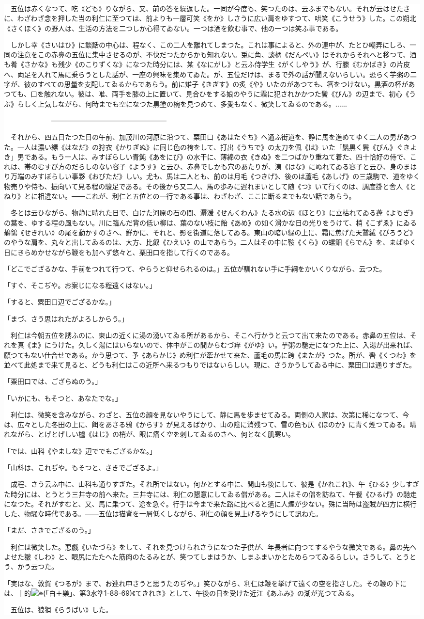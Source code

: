 　五位は赤くなつて、吃《ども》りながら、又、前の答を繰返した。一同が今度も、笑つたのは、云ふまでもない。それが云はせたさに、わざわざ念を押した当の利仁に至つては、前よりも一層可笑《をか》しさうに広い肩をゆすつて、哄笑《こうせう》した。この朔北《さくほく》の野人は、生活の方法を二つしか心得てゐない。一つは酒を飲む事で、他の一つは笑ふ事である。

　しかし幸《さいはひ》に談話の中心は、程なく、この二人を離れてしまつた。これは事によると、外の連中が、たとひ嘲弄にしろ、一同の注意をこの赤鼻の五位に集中させるのが、不快だつたからかも知れない。兎に角、談柄《だんぺい》はそれからそれへと移つて、酒も肴《さかな》も残少《のこりずくな》になつた時分には、某《なにがし》と云ふ侍学生《がくしやう》が、行縢《むかばき》の片皮へ、両足を入れて馬に乗らうとした話が、一座の興味を集めてゐた。が、五位だけは、まるで外の話が聞えないらしい。恐らく芋粥の二字が、彼のすべての思量を支配してゐるからであらう。前に雉子《きぎす》の炙《や》いたのがあつても、箸をつけない。黒酒の杯があつても、口を触れない。彼は、唯、両手を膝の上に置いて、見合ひをする娘のやうに霜に犯されかかつた鬢《びん》の辺まで、初心《うぶ》らしく上気しながら、何時までも空になつた黒塗の椀を見つめて、多愛もなく、微笑してゐるのである。……



　　　　　　　―――――――――――――――――



　それから、四五日たつた日の午前、加茂川の河原に沿つて、粟田口《あはたぐち》へ通ふ街道を、静に馬を進めてゆく二人の男があつた。一人は濃い縹《はなだ》の狩衣《かりぎぬ》に同じ色の袴をして、打出《うちで》の太刀を佩《は》いた「鬚黒く鬢《びん》ぐきよき」男である。もう一人は、みすぼらしい青鈍《あをにび》の水干に、薄綿の衣《きぬ》を二つばかり重ねて着た、四十恰好の侍で、これは、帯のむすび方のだらしのない容子《ようす》と云ひ、赤鼻でしかも穴のあたりが、洟《はな》にぬれてゐる容子と云ひ、身のまはり万端のみすぼらしい事夥《おびただ》しい。尤も、馬は二人とも、前のは月毛《つきげ》、後のは蘆毛《あしげ》の三歳駒で、道をゆく物売りや侍も、振向いて見る程の駿足である。その後から又二人、馬の歩みに遅れまいとして随《つ》いて行くのは、調度掛と舎人《とねり》とに相違ない。――これが、利仁と五位との一行である事は、わざわざ、ここに断るまでもない話であらう。

　冬とは云ひながら、物静に晴れた日で、白けた河原の石の間、潺湲《せんくわん》たる水の辺《ほとり》に立枯れてゐる蓬《よもぎ》の葉を、ゆする程の風もない。川に臨んだ背の低い柳は、葉のない枝に飴《あめ》の如く滑かな日の光りをうけて、梢《こずゑ》にゐる鶺鴒《せきれい》の尾を動かすのさへ、鮮かに、それと、影を街道に落してゐる。東山の暗い緑の上に、霜に焦げた天鵞絨《びろうど》のやうな肩を、丸々と出してゐるのは、大方、比叡《ひえい》の山であらう。二人はその中に鞍《くら》の螺鈿《らでん》を、まばゆく日にきらめかせながら鞭をも加へず悠々と、粟田口を指して行くのである。

「どこでござるかな、手前をつれて行つて、やらうと仰せられるのは。」五位が馴れない手に手綱をかいくりながら、云つた。

「すぐ、そこぢや。お案じになる程遠くはない。」

「すると、粟田口辺でござるかな。」

「まづ、さう思はれたがよろしからう。」

　利仁は今朝五位を誘ふのに、東山の近くに湯の湧いてゐる所があるから、そこへ行かうと云つて出て来たのである。赤鼻の五位は、それを真《ま》にうけた。久しく湯にはいらないので、体中がこの間からむづ痒《がゆ》い。芋粥の馳走になつた上に、入湯が出来れば、願つてもない仕合せである。かう思つて、予《あらかじ》め利仁が牽かせて来た、蘆毛の馬に跨《またが》つた。所が、轡《くつわ》を並べて此処まで来て見ると、どうも利仁はこの近所へ来るつもりではないらしい。現に、さうかうしてゐる中に、粟田口は通りすぎた。

「粟田口では、ござらぬのう。」

「いかにも、もそつと、あなたでな。」

　利仁は、微笑を含みながら、わざと、五位の顔を見ないやうにして、静に馬を歩ませてゐる。両側の人家は、次第に稀になつて、今は、広々とした冬田の上に、餌をあさる鴉《からす》が見えるばかり、山の陰に消残つて、雪の色も仄《ほのか》に青く煙つてゐる。晴れながら、とげとげしい櫨《はじ》の梢が、眼に痛く空を刺してゐるのさへ、何となく肌寒い。

「では、山科《やましな》辺ででもござるかな。」

「山科は、これぢや。もそつと、さきでござるよ。」

　成程、さう云ふ中に、山科も通りすぎた。それ所ではない。何かとする中に、関山も後にして、彼是《かれこれ》、午《ひる》少しすぎた時分には、とうとう三井寺の前へ来た。三井寺には、利仁の懇意にしてゐる僧がある。二人はその僧を訪ねて、午餐《ひるげ》の馳走になつた。それがすむと、又、馬に乗つて、途を急ぐ。行手は今まで来た路に比べると遙に人煙が少ない。殊に当時は盗賊が四方に横行した、物騒な時代である。――五位は猫背を一層低くしながら、利仁の顔を見上げるやうにして訊ねた。

「まだ、さきでござるのう。」

　利仁は微笑した。悪戯《いたづら》をして、それを見つけられさうになつた子供が、年長者に向つてするやうな微笑である。鼻の先へよせた皺《しわ》と、眼尻にたたへた筋肉のたるみとが、笑つてしまはうか、しまふまいかとためらつてゐるらしい。さうして、とうとう、かう云つた。

「実はな、敦賀《つるが》まで、お連れ申さうと思うたのぢや。」笑ひながら、利仁は鞭を挙げて遠くの空を指さした。その鞭の下には、｜的![※(「白＋樂」、第3水準1-88-69)](https://www.aozora.gr.jp/cards/000879/files/../../../gaiji/1-88/1-88-69.png)《てきれき》として、午後の日を受けた近江《あふみ》の湖が光つてゐる。

　五位は、狼狽《らうばい》した。
